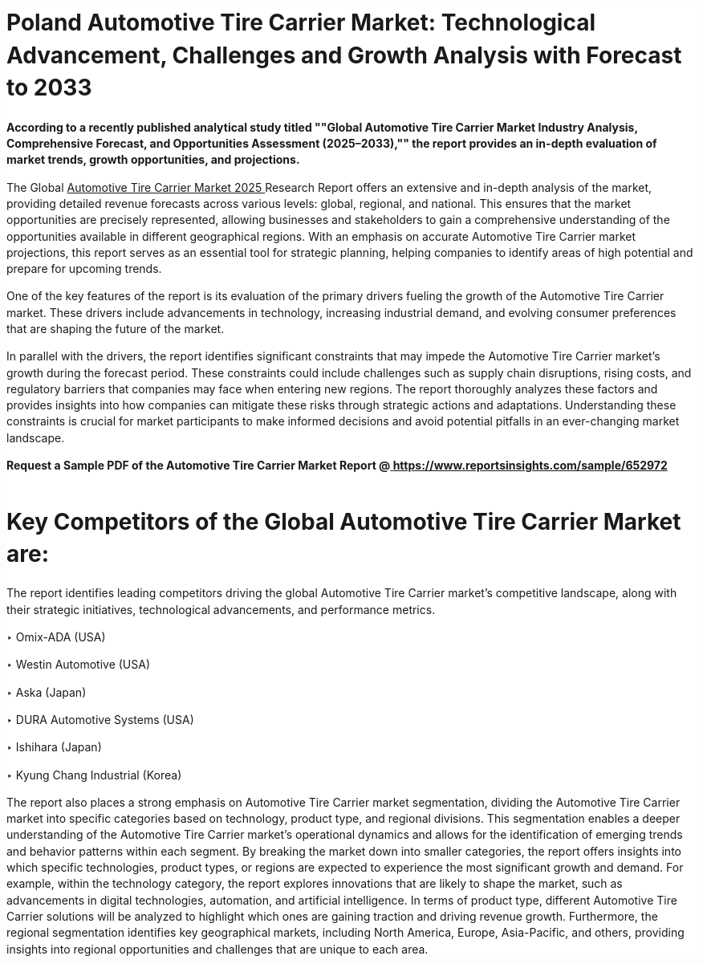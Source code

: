 # Poland Automotive Tire Carrier Market: Technological Advancement, Challenges and Growth Analysis with Forecast to 2033

<strong>According to a recently published analytical study titled ""Global Automotive Tire Carrier Market Industry Analysis, Comprehensive Forecast, and Opportunities Assessment (2025–2033),"" the report provides an in-depth evaluation of market trends, growth opportunities, and projections.</strong>

The Global <a href=https://www.reportsinsights.com/sample/652972>Automotive Tire Carrier Market 2025 </a> Research Report offers an extensive and in-depth analysis of the market, providing detailed revenue forecasts across various levels: global, regional, and national. This ensures that the market opportunities are precisely represented, allowing businesses and stakeholders to gain a comprehensive understanding of the opportunities available in different geographical regions. With an emphasis on accurate Automotive Tire Carrier market projections, this report serves as an essential tool for strategic planning, helping companies to identify areas of high potential and prepare for upcoming trends.

One of the key features of the report is its evaluation of the primary drivers fueling the growth of the Automotive Tire Carrier market. These drivers include advancements in technology, increasing industrial demand, and evolving consumer preferences that are shaping the future of the market. 

In parallel with the drivers, the report identifies significant constraints that may impede the Automotive Tire Carrier market’s growth during the forecast period. These constraints could include challenges such as supply chain disruptions, rising costs, and regulatory barriers that companies may face when entering new regions. The report thoroughly analyzes these factors and provides insights into how companies can mitigate these risks through strategic actions and adaptations. Understanding these constraints is crucial for market participants to make informed decisions and avoid potential pitfalls in an ever-changing market landscape.

<strong>Request a Sample PDF of the Automotive Tire Carrier Market Report </strong><strong>@<a href=https://www.reportsinsights.com/sample/652972> https://www.reportsinsights.com/sample/652972</a></strong></font>

# <strong>Key Competitors of the Global Automotive Tire Carrier Market are:</strong>

The report identifies leading competitors driving the global Automotive Tire Carrier market’s competitive landscape, along with their strategic initiatives, technological advancements, and performance metrics.

‣ Omix-ADA (USA)

‣ Westin Automotive (USA)

‣ Aska (Japan)

‣ DURA Automotive Systems (USA)

‣ Ishihara (Japan)

‣ Kyung Chang Industrial (Korea)

The report also places a strong emphasis on Automotive Tire Carrier market segmentation, dividing the Automotive Tire Carrier market into specific categories based on technology, product type, and regional divisions. This segmentation enables a deeper understanding of the Automotive Tire Carrier market’s operational dynamics and allows for the identification of emerging trends and behavior patterns within each segment. By breaking the market down into smaller categories, the report offers insights into which specific technologies, product types, or regions are expected to experience the most significant growth and demand. For example, within the technology category, the report explores innovations that are likely to shape the market, such as advancements in digital technologies, automation, and artificial intelligence. In terms of product type, different Automotive Tire Carrier solutions will be analyzed to highlight which ones are gaining traction and driving revenue growth. Furthermore, the regional segmentation identifies key geographical markets, including North America, Europe, Asia-Pacific, and others, providing insights into regional opportunities and challenges that are unique to each area.
